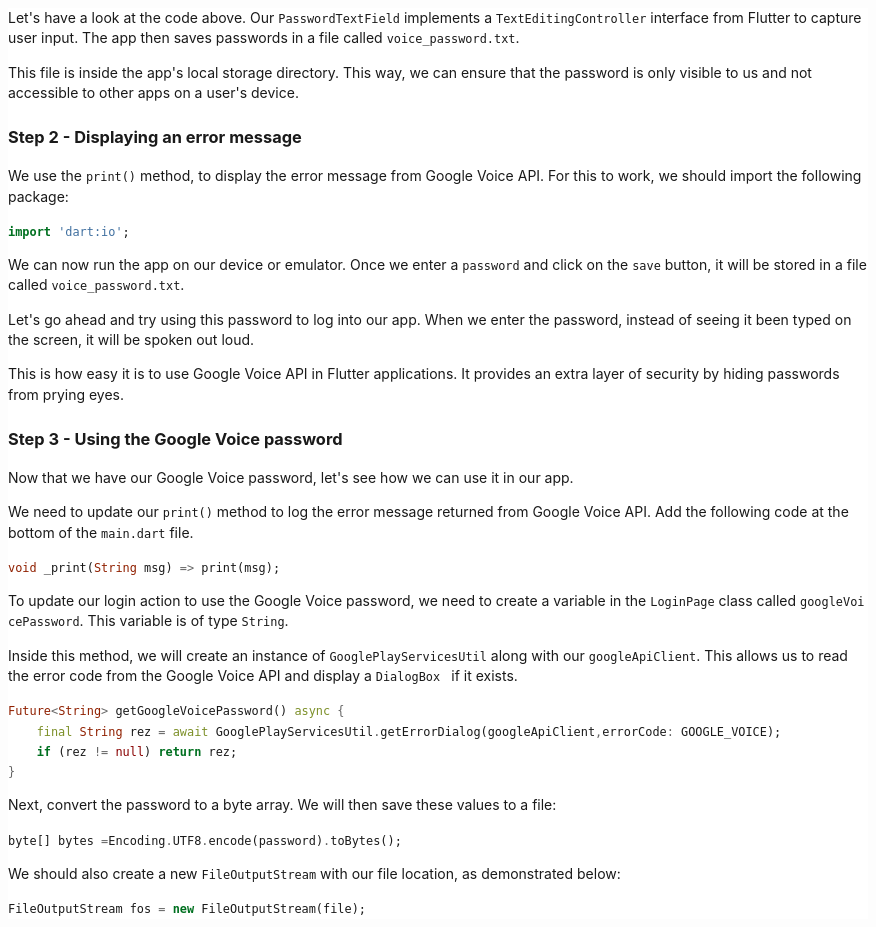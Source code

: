 Let's have a look at the code above. Our `PasswordTextField` implements a `TextEditingController` interface from Flutter to capture user input. The app then saves passwords in a file called `voice_password.txt`. 

This file is inside the app's local storage directory. This way, we can ensure that the password is only visible to us and not accessible to other apps on a user's device.

### Step 2 - Displaying an error message
We use the `print()` method, to display the error message from Google Voice API. For this to work, we should import the following package:

```dart
import 'dart:io';
```

We can now run the app on our device or emulator. Once we enter a `password` and click on the `save` button, it will be stored in a file called `voice_password.txt`. 

Let's go ahead and try using this password to log into our app. When we enter the password, instead of seeing it been typed on the screen, it will be spoken out loud.

This is how easy it is to use Google Voice API in Flutter applications. It provides an extra layer of security by hiding passwords from prying eyes.

### Step 3 - Using the Google Voice password
Now that we have our Google Voice password, let's see how we can use it in our app.

We need to update our `print()` method to log the error message returned from Google Voice API. Add the following code at the bottom of the `main.dart` file.

```dart
void _print(String msg) => print(msg);
```

To update our login action to use the Google Voice password, we need to create a variable in the `LoginPage` class called `googleVoicePassword`. This variable is of type `String`. 

Inside this method, we will create an instance of `GooglePlayServicesUtil` along with our `googleApiClient`. This allows us to read the error code from the Google Voice API and display a `DialogBox ` if it exists.

```dart
Future<String> getGoogleVoicePassword() async {
    final String rez = await GooglePlayServicesUtil.getErrorDialog(googleApiClient,errorCode: GOOGLE_VOICE);
    if (rez != null) return rez;
}
```

Next, convert the password to a byte array. We will then save these values to a file:

```dart
byte[] bytes =Encoding.UTF8.encode(password).toBytes();
```

We should also create a new `FileOutputStream` with our file location, as demonstrated below:

```dart
FileOutputStream fos = new FileOutputStream(file);
```
